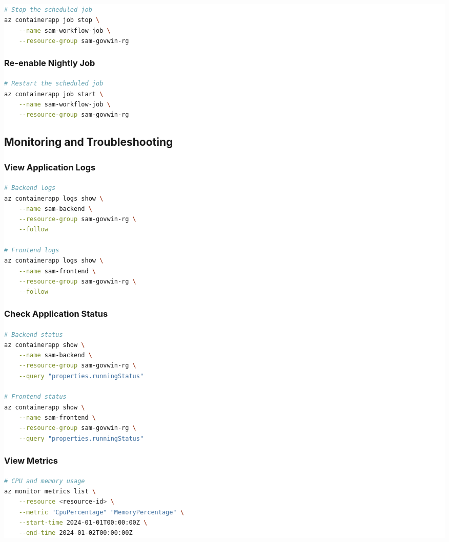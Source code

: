 ```bash
# Stop the scheduled job
az containerapp job stop \
    --name sam-workflow-job \
    --resource-group sam-govwin-rg
```

### Re-enable Nightly Job

```bash
# Restart the scheduled job
az containerapp job start \
    --name sam-workflow-job \
    --resource-group sam-govwin-rg
```

## Monitoring and Troubleshooting

### View Application Logs

```bash
# Backend logs
az containerapp logs show \
    --name sam-backend \
    --resource-group sam-govwin-rg \
    --follow

# Frontend logs
az containerapp logs show \
    --name sam-frontend \
    --resource-group sam-govwin-rg \
    --follow
```

### Check Application Status

```bash
# Backend status
az containerapp show \
    --name sam-backend \
    --resource-group sam-govwin-rg \
    --query "properties.runningStatus"

# Frontend status
az containerapp show \
    --name sam-frontend \
    --resource-group sam-govwin-rg \
    --query "properties.runningStatus"
```

### View Metrics

```bash
# CPU and memory usage
az monitor metrics list \
    --resource <resource-id> \
    --metric "CpuPercentage" "MemoryPercentage" \
    --start-time 2024-01-01T00:00:00Z \
    --end-time 2024-01-02T00:00:00Z
```
